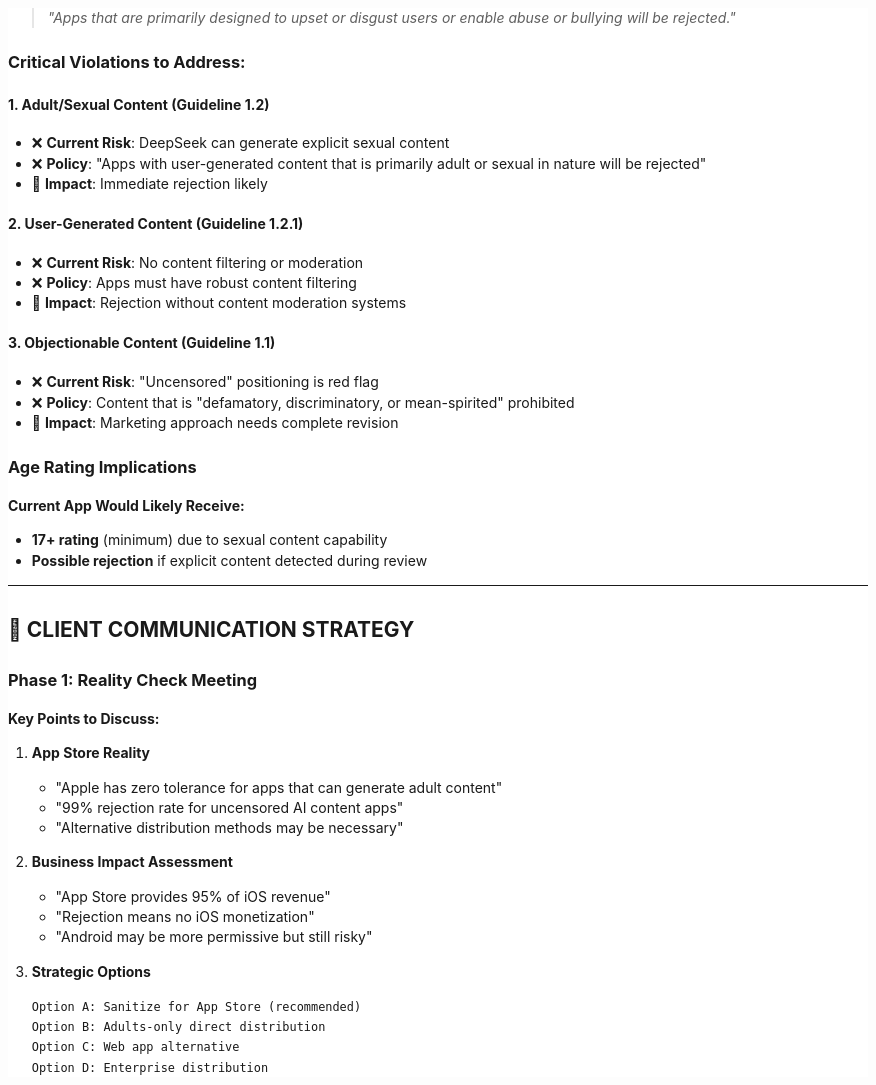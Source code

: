 > *"Apps that are primarily designed to upset or disgust users or enable abuse or bullying will be rejected."*

### **Critical Violations to Address:**

#### **1. Adult/Sexual Content (Guideline 1.2)**
- ❌ **Current Risk**: DeepSeek can generate explicit sexual content
- ❌ **Policy**: "Apps with user-generated content that is primarily adult or sexual in nature will be rejected"
- 🚨 **Impact**: Immediate rejection likely

#### **2. User-Generated Content (Guideline 1.2.1)**
- ❌ **Current Risk**: No content filtering or moderation
- ❌ **Policy**: Apps must have robust content filtering
- 🚨 **Impact**: Rejection without content moderation systems

#### **3. Objectionable Content (Guideline 1.1)**
- ❌ **Current Risk**: "Uncensored" positioning is red flag
- ❌ **Policy**: Content that is "defamatory, discriminatory, or mean-spirited" prohibited
- 🚨 **Impact**: Marketing approach needs complete revision

### **Age Rating Implications**

**Current App Would Likely Receive:**
- **17+ rating** (minimum) due to sexual content capability
- **Possible rejection** if explicit content detected during review

---

## 💼 **CLIENT COMMUNICATION STRATEGY**

### **Phase 1: Reality Check Meeting**

**Key Points to Discuss:**

1. **App Store Reality**
   - "Apple has zero tolerance for apps that can generate adult content"
   - "99% rejection rate for uncensored AI content apps"
   - "Alternative distribution methods may be necessary"

2. **Business Impact Assessment**
   - "App Store provides 95% of iOS revenue"
   - "Rejection means no iOS monetization"
   - "Android may be more permissive but still risky"

3. **Strategic Options**
   ```
   Option A: Sanitize for App Store (recommended)
   Option B: Adults-only direct distribution
   Option C: Web app alternative
   Option D: Enterprise distribution
   ```
